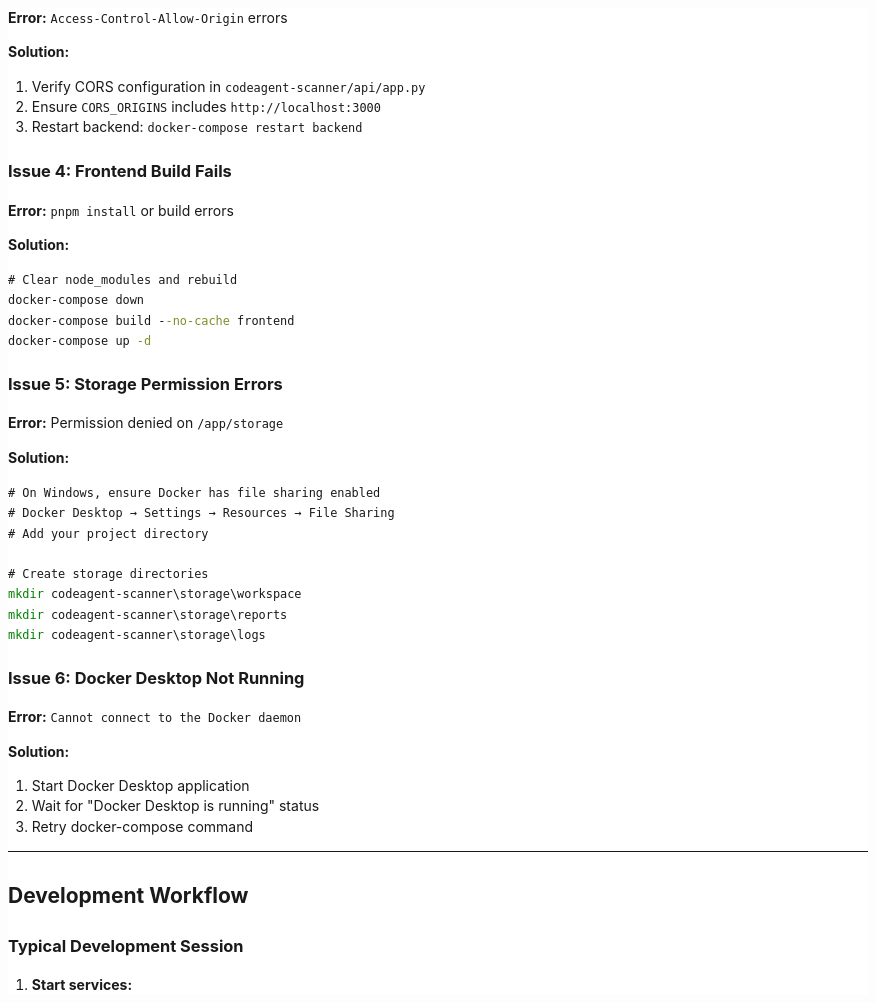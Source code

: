 **Error:** `Access-Control-Allow-Origin` errors

**Solution:**

1. Verify CORS configuration in `codeagent-scanner/api/app.py`
2. Ensure `CORS_ORIGINS` includes `http://localhost:3000`
3. Restart backend: `docker-compose restart backend`

### Issue 4: Frontend Build Fails

**Error:** `pnpm install` or build errors

**Solution:**

```cmd
# Clear node_modules and rebuild
docker-compose down
docker-compose build --no-cache frontend
docker-compose up -d
```

### Issue 5: Storage Permission Errors

**Error:** Permission denied on `/app/storage`

**Solution:**

```cmd
# On Windows, ensure Docker has file sharing enabled
# Docker Desktop → Settings → Resources → File Sharing
# Add your project directory

# Create storage directories
mkdir codeagent-scanner\storage\workspace
mkdir codeagent-scanner\storage\reports
mkdir codeagent-scanner\storage\logs
```

### Issue 6: Docker Desktop Not Running

**Error:** `Cannot connect to the Docker daemon`

**Solution:**

1. Start Docker Desktop application
2. Wait for "Docker Desktop is running" status
3. Retry docker-compose command

---

## Development Workflow

### Typical Development Session

1. **Start services:**
